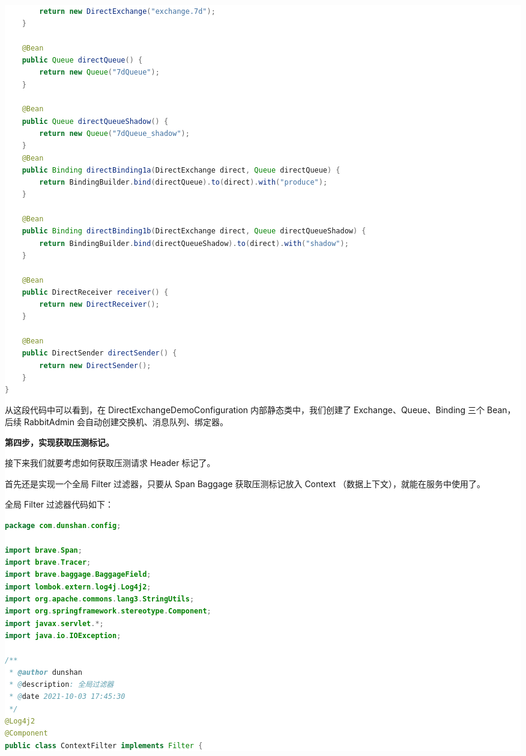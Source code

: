 ```java
        return new DirectExchange("exchange.7d");
    }
    
    @Bean
    public Queue directQueue() {
        return new Queue("7dQueue");
    }
    
    @Bean
    public Queue directQueueShadow() {
        return new Queue("7dQueue_shadow");
    }
    @Bean
    public Binding directBinding1a(DirectExchange direct, Queue directQueue) {
        return BindingBuilder.bind(directQueue).to(direct).with("produce");
    }
    
    @Bean
    public Binding directBinding1b(DirectExchange direct, Queue directQueueShadow) {
        return BindingBuilder.bind(directQueueShadow).to(direct).with("shadow");
    }
    
    @Bean
    public DirectReceiver receiver() {
        return new DirectReceiver();
    }
    
    @Bean
    public DirectSender directSender() {
        return new DirectSender();
    }
}

```

从这段代码中可以看到，在 DirectExchangeDemoConfiguration 内部静态类中，我们创建了 Exchange、Queue、Binding 三个 Bean，后续 RabbitAdmin 会自动创建交换机、消息队列、绑定器。

**第四步，实现获取压测标记。**

接下来我们就要考虑如何获取压测请求 Header 标记了。

首先还是实现一个全局 Filter 过滤器，只要从 Span Baggage 获取压测标记放入 Context （数据上下文），就能在服务中使用了。

全局 Filter 过滤器代码如下：

```java
package com.dunshan.config;

import brave.Span;
import brave.Tracer;
import brave.baggage.BaggageField;
import lombok.extern.log4j.Log4j2;
import org.apache.commons.lang3.StringUtils;
import org.springframework.stereotype.Component;
import javax.servlet.*;
import java.io.IOException;

/**
 * @author dunshan
 * @description: 全局过滤器
 * @date 2021-10-03 17:45:30
 */
@Log4j2
@Component
public class ContextFilter implements Filter {
```